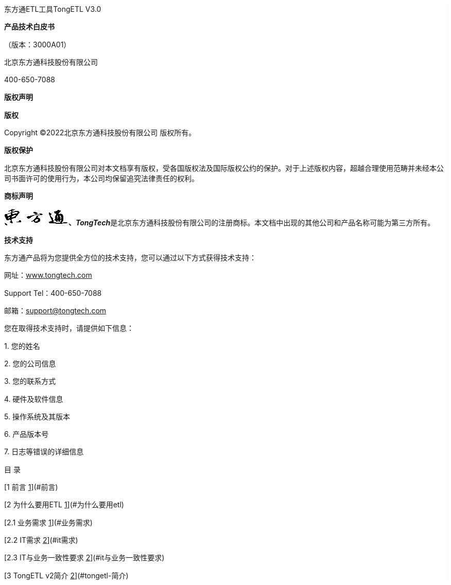 东方通ETL工具TongETL V3.0

**产品技术白皮书**

（版本：3000A01）

北京东方通科技股份有限公司

400-650-7088

**版权声明**

**版权**

Copyright ©2022北京东方通科技股份有限公司 版权所有。

**版权保护**

北京东方通科技股份有限公司对本文档享有版权，受各国版权法及国际版权公约的保护。对于上述版权内容，超越合理使用范畴并未经本公司书面许可的使用行为，本公司均保留追究法律责任的权利。

**商标声明**

![](./_media/TongETL_技术白皮书_V3.0/image3.png)**、*TongTech***是北京东方通科技股份有限公司的注册商标。本文档中出现的其他公司和产品名称可能为第三方所有。

**技术支持**

东方通产品将为您提供全方位的技术支持，您可以通过以下方式获得技术支持：

网址：www.tongtech.com

Support Tel：400-650-7088

邮箱：support@tongtech.com

您在取得技术支持时，请提供如下信息：

1\. 您的姓名

2\. 您的公司信息

3\. 您的联系方式

4\. 硬件及软件信息

5\. 操作系统及其版本

6\. 产品版本号

7\. 日志等错误的详细信息

目 录

[1 前言 [1](#前言)](#前言)

[2 为什么要用ETL [1](#为什么要用etl)](#为什么要用etl)

[2.1 业务需求 [1](#业务需求)](#业务需求)

[2.2 IT需求 [2](#it需求)](#it需求)

[2.3 IT与业务一致性要求 [2](#it与业务一致性要求)](#it与业务一致性要求)

[3 TongETL v2简介 [2](#tongetl-简介)](#tongetl-简介)
